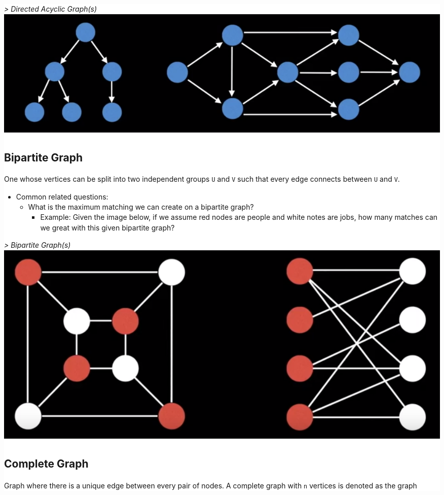    *> Directed Acyclic Graph(s)*
   ![DAG](../assets/dags.png)


## Bipartite Graph
One whose vertices can be split into two independent groups `U` and `V` such that every edge connects between `U` and `V`. 
   - Common related questions:
      - What is the maximum matching we can create on a bipartite graph?
         - Example: Given the image below, if we assume red nodes are people and white notes are jobs, how many matches can we great with this given bipartite graph?

   *> Bipartite Graph(s)*
   ![Bipartite Graph](../assets/bipartite-graph.png)

## Complete Graph
Graph where there is a unique edge between every pair of nodes. A complete graph with `n` vertices is denoted as the graph ![equation](http://www.sciweavers.org/tex2img.php?eq=K_%7Bn%7D&bc=White&fc=Black&im=png&fs=12&ff=arev&edit=0)
